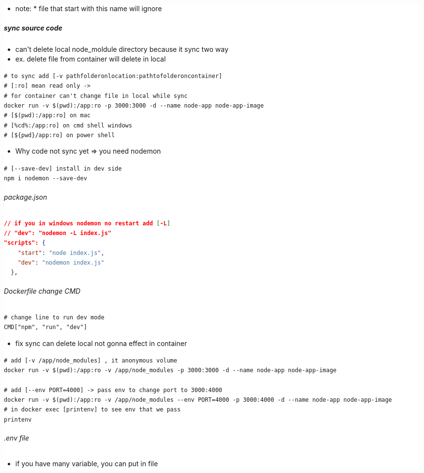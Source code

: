 - note: \* file that start with this name will ignore

##### sync source code

- can't delete local node_moldule directory because it sync two way
- ex. delete file from container will delete in local

```properties
# to sync add [-v pathfolderonlocation:pathtofolderoncontainer]
# [:ro] mean read only ->
# for container can't change file in local while sync
docker run -v $(pwd):/app:ro -p 3000:3000 -d --name node-app node-app-image
# [$(pwd):/app:ro] on mac
# [%cd%:/app:ro] on cmd shell windows
# [${pwd}/app:ro] on power shell
```

- Why code not sync yet => you need nodemon

```properties
# [--save-dev] install in dev side
npm i nodemon --save-dev
```

###### package.json

```json
// if you in windows nodemon no restart add [-L]
// "dev": "nodemon -L index.js"
"scripts": {
    "start": "node index.js",
    "dev": "nodemon index.js"
  },
```

###### Dockerfile change CMD

```docker
# change line to run dev mode
CMD["npm", "run", "dev"]
```

- fix sync can delete local not gonna effect in container

```properties
# add [-v /app/node_modules] , it anonymous volume
docker run -v $(pwd):/app:ro -v /app/node_modules -p 3000:3000 -d --name node-app node-app-image

# add [--env PORT=4000] -> pass env to change port to 3000:4000
docker run -v $(pwd):/app:ro -v /app/node_modules --env PORT=4000 -p 3000:4000 -d --name node-app node-app-image
# in docker exec [printenv] to see env that we pass
printenv
```

###### .env file

- if you have many variable, you can put in file
